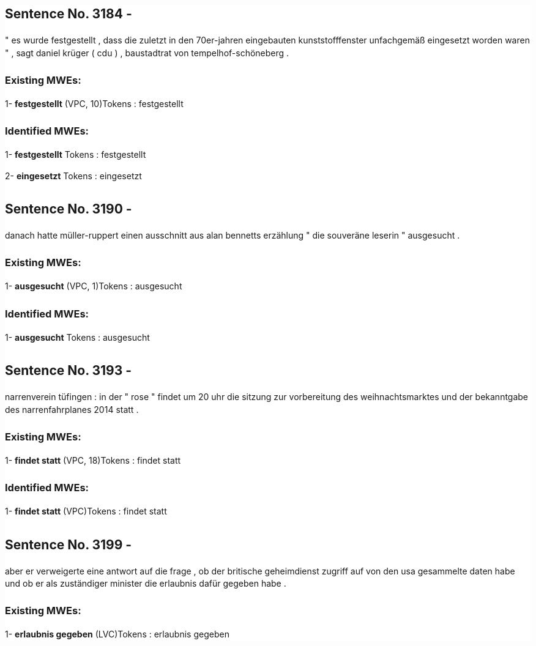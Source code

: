 ## Sentence No. 3184 - 
" es wurde festgestellt , dass die zuletzt in den 70er-jahren eingebauten kunststofffenster unfachgemäß eingesetzt worden waren " , sagt daniel krüger ( cdu ) , baustadtrat von tempelhof-schöneberg . 
### Existing MWEs: 
1- **festgestellt** (VPC, 10)Tokens : 
festgestellt

### Identified MWEs: 
1- **festgestellt** Tokens : 
festgestellt

2- **eingesetzt** Tokens : 
eingesetzt

## Sentence No. 3190 - 
danach hatte müller-ruppert einen ausschnitt aus alan bennetts erzählung " die souveräne leserin " ausgesucht . 
### Existing MWEs: 
1- **ausgesucht** (VPC, 1)Tokens : 
ausgesucht

### Identified MWEs: 
1- **ausgesucht** Tokens : 
ausgesucht

## Sentence No. 3193 - 
narrenverein tüfingen : in der " rose " findet um 20 uhr die sitzung zur vorbereitung des weihnachtsmarktes und der bekanntgabe des narrenfahrplanes 2014 statt . 
### Existing MWEs: 
1- **findet statt** (VPC, 18)Tokens : 
findet
statt

### Identified MWEs: 
1- **findet statt** (VPC)Tokens : 
findet
statt

## Sentence No. 3199 - 
aber er verweigerte eine antwort auf die frage , ob der britische geheimdienst zugriff auf von den usa gesammelte daten habe und ob er als zuständiger minister die erlaubnis dafür gegeben habe . 
### Existing MWEs: 
1- **erlaubnis gegeben** (LVC)Tokens : 
erlaubnis
gegeben
